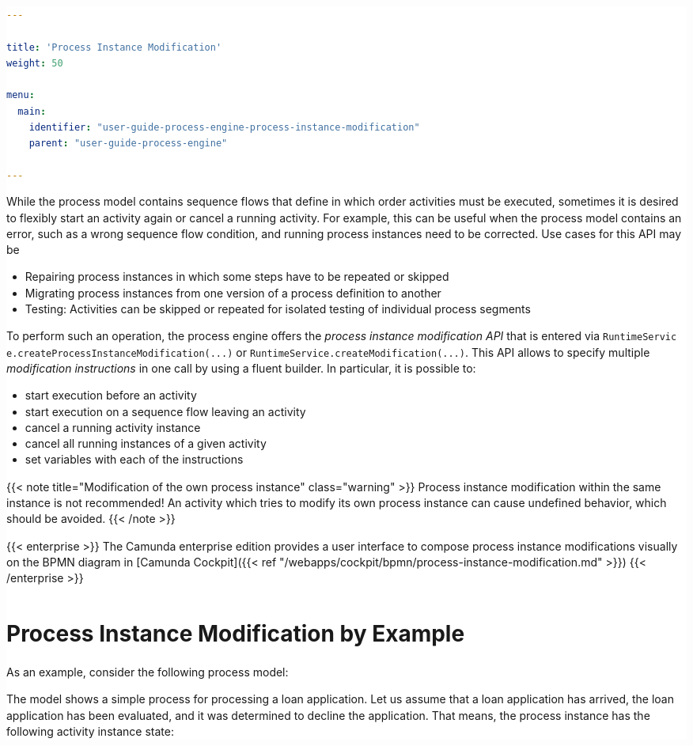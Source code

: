 ```yaml
---

title: 'Process Instance Modification'
weight: 50

menu:
  main:
    identifier: "user-guide-process-engine-process-instance-modification"
    parent: "user-guide-process-engine"

---
```


While the process model contains sequence flows that define in which order activities must be executed, sometimes it is desired to flexibly start an activity again or cancel a running activity. For example, this can be useful when the process model contains an error, such as a wrong sequence flow condition, and running process instances need to be corrected. Use cases for this API may be

* Repairing process instances in which some steps have to be repeated or skipped
* Migrating process instances from one version of a process definition to another
* Testing: Activities can be skipped or repeated for isolated testing of individual process segments

To perform such an operation, the process engine offers the *process instance modification API* that is entered via `RuntimeService.createProcessInstanceModification(...)` or 
`RuntimeService.createModification(...)`. This API allows to specify multiple *modification instructions* in one call by using a fluent builder. In particular, it is possible to:

* start execution before an activity
* start execution on a sequence flow leaving an activity
* cancel a running activity instance
* cancel all running instances of a given activity
* set variables with each of the instructions

{{< note title="Modification of the own process instance" class="warning"  >}}
 Process instance modification within the same instance is not recommended!
 An activity which tries to modify its own process instance can cause undefined behavior, which should be avoided.
{{< /note >}}

{{< enterprise >}}
  The Camunda enterprise edition provides a user interface to compose process instance modifications visually on the BPMN diagram in [Camunda Cockpit]({{< ref "/webapps/cockpit/bpmn/process-instance-modification.md" >}})
{{< /enterprise >}}

# Process Instance Modification by Example

As an example, consider the following process model:

<div data-bpmn-diagram="../bpmn/example1"></div>

The model shows a simple process for processing a loan application. Let us assume that a loan application has arrived, the loan application has been evaluated, and it was determined to decline the application. That means, the process instance has the following activity instance state:
